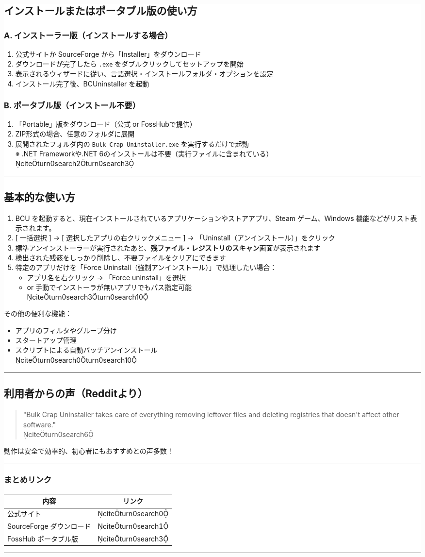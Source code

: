 
##  インストールまたはポータブル版の使い方

### A. インストーラー版（インストールする場合）
1. 公式サイトか SourceForge から「Installer」をダウンロード  
2. ダウンロードが完了したら `.exe` をダブルクリックしてセットアップを開始  
3. 表示されるウィザードに従い、言語選択・インストールフォルダ・オプションを設定  
4. インストール完了後、BCUninstaller を起動

### B. ポータブル版（インストール不要）
1. 「Portable」版をダウンロード（公式 or FossHubで提供）  
2. ZIP形式の場合、任意のフォルダに展開  
3. 展開されたフォルダ内の `Bulk Crap Uninstaller.exe` を実行するだけで起動  
   ※ .NET Frameworkや.NET 6のインストールは不要（実行ファイルに含まれている）  
   citeturn0search2turn0search3  

---

##  基本的な使い方

1. BCU を起動すると、現在インストールされているアプリケーションやストアアプリ、Steam ゲーム、Windows 機能などがリスト表示されます。  
2. [ 一括選択 ] → [ 選択したアプリの右クリックメニュー ] → 「Uninstall（アンインストール）」をクリック  
3. 標準アンインストーラーが実行されたあと、**残ファイル・レジストリのスキャン**画面が表示されます  
4. 検出された残骸をしっかり削除し、不要ファイルをクリアにできます  
5. 特定のアプリだけを「Force Uninstall（強制アンインストール）」で処理したい場合：
   - アプリ名を右クリック → 「Force uninstall」を選択  
   - or 手動でインストーラが無いアプリでもパス指定可能  
   citeturn0search3turn0search10  

その他の便利な機能：
- アプリのフィルタやグループ分け  
- スタートアップ管理  
- スクリプトによる自動バッチアンインストール  
citeturn0search0turn0search10

---

##  利用者からの声（Redditより）
> "Bulk Crap Uninstaller takes care of everything removing leftover files and deleting registries that doesn't affect other software."  
citeturn0search6  

動作は安全で効率的、初心者にもおすすめとの声多数！

---

###  まとめリンク

| 内容 | リンク |
|------|--------|
| 公式サイト | citeturn0search0 |
| SourceForge ダウンロード | citeturn0search1 |
| FossHub ポータブル版 | citeturn0search3 |

---